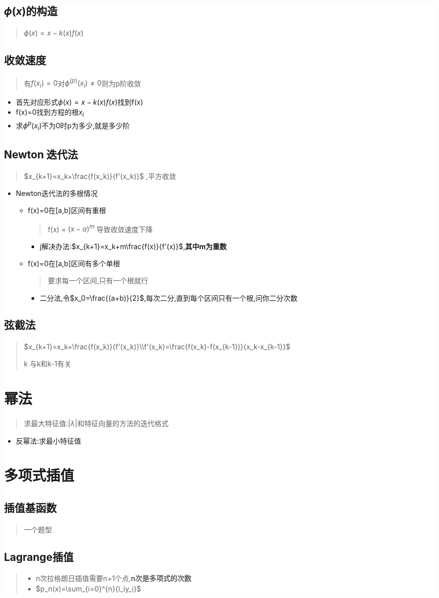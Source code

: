 ## $\phi(x)$的构造

> $\phi(x) = x-k(x)f(x)$

## 收敛速度

> 有$f(x_i)=0$对$\phi^{(p)}(x_i)\ne 0$则为p阶收敛

* 首先对应形式$\phi(x) = x-k(x)f(x)$找到f(x)
* f(x)=0找到方程的根$x_i$
* 求$\phi^{p}(x_i)$不为0时p为多少,就是多少阶

## Newton 迭代法

> $x_{k+1}=x_k+\frac{f(x_k)}{f'(x_k)}$ ,平方收敛

* Newton迭代法的多根情况

  * f(x)=0在[a,b]区间有重根

    >  f(x) = $(x-a)^m$ 导致收敛速度下降

    * j解决办法:$x_{k+1}=x_k+m\frac{f(x)}{f'(x)}$,**其中m为重数**

  * f(x)=0在[a,b]区间有多个单根

    > 要求每一个区间,只有一个根就行

    * 二分法,令$x_0=\frac{(a+b)}{2}$,每次二分,直到每个区间只有一个根,问你二分次数

## 弦截法

> $x_{k+1}=x_k+\frac{f(x_k)}{f'(x_k)}\\f'(x_k)=\frac{f(x_k)-f(x_{k-1})}{x_k-x_{k-1}}$
>
> k 与k和k-1有关

# 幂法

> 求最大特征值:$|\lambda|$和特征向量的方法的迭代格式

* 反幂法:求最小特征值

# 多项式插值

## 插值基函数

> 一个题型

## Lagrange插值

> * n次拉格朗日插值需要n+1个点,**n次是多项式的次数**
> * $p_n(x)=\sum_{i=0}^{n}{l_iy_i}$
